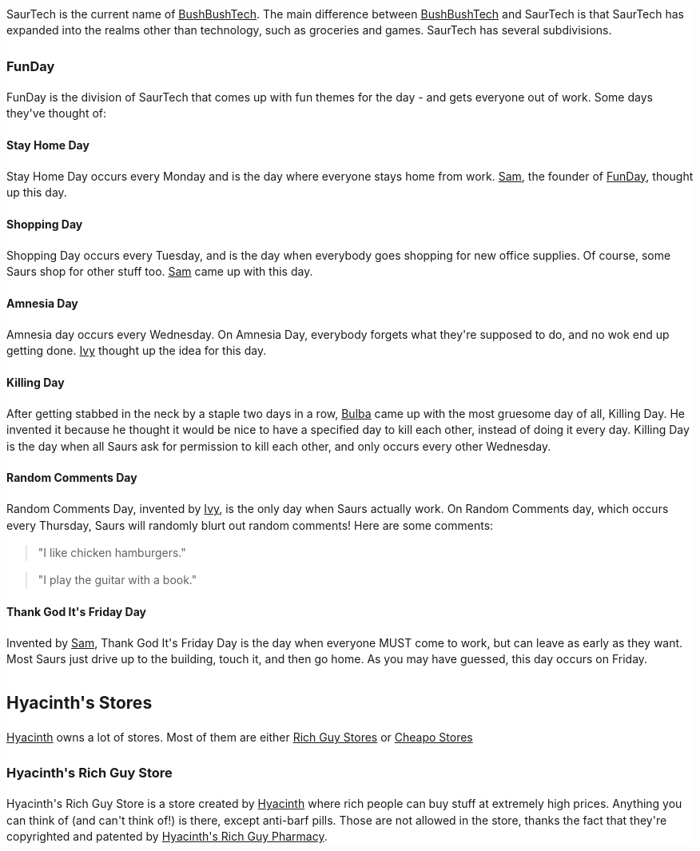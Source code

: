 SaurTech is the current name of [BushBushTech](#bushbushtech). The main difference between [BushBushTech](#bushbushtech) and SaurTech is that SaurTech has expanded into the realms other than technology, such as groceries and games. SaurTech has several subdivisions.

### FunDay

FunDay is the division of SaurTech that comes up with fun themes for the day - and gets everyone out of work. Some days they've thought of:

#### Stay Home Day

Stay Home Day occurs every Monday and is the day where everyone stays home from work. [Sam](#sam), the founder of [FunDay](#funday), thought up this day.

#### Shopping Day

Shopping Day occurs every Tuesday, and is the day when everybody goes shopping for new office supplies. Of course, some Saurs shop for other stuff too. [Sam](#sam) came up with this day.

#### Amnesia Day

Amnesia day occurs every Wednesday. On Amnesia Day, everybody forgets what they're supposed to do, and no wok end up getting done. [Ivy](#ivy) thought up the idea for this day.

#### Killing Day

After getting stabbed in the neck by a staple two days in a row, [Bulba](#bulba) came up with the most gruesome day of all, Killing Day. He invented it because he thought it would be nice to have a specified day to kill each other, instead of doing it every day. Killing Day is the day when all Saurs ask for permission to kill each other, and only occurs every other Wednesday.

#### Random Comments Day

Random Comments Day, invented by [Ivy](#ivy), is the only day when Saurs actually work. On Random Comments day, which occurs every Thursday, Saurs will randomly blurt out random comments! Here are some comments:

> "I like chicken hamburgers."

> "I play the guitar with a book."

#### Thank God It's Friday Day

Invented by [Sam](#sam), Thank God It's Friday Day is the day when everyone MUST come to work, but can leave as early as they want. Most Saurs just drive up to the building, touch it, and then go home. As you may have guessed, this day occurs on Friday.

## Hyacinth's Stores

[Hyacinth](#hyacinth) owns a lot of stores. Most of them are either [Rich Guy Stores](#hyacinths-rich-guy-store) or [Cheapo Stores](#hyacinths-cheapo-store)

### Hyacinth's Rich Guy Store

Hyacinth's Rich Guy Store is a store created by [Hyacinth](#hyacinth) where rich people can buy stuff at extremely high prices. Anything you can think of (and can't think of!) is there, except anti-barf pills. Those are not allowed in the store, thanks the fact that they're copyrighted and patented by [Hyacinth's Rich Guy Pharmacy](#hyacinths-rich-guy-pharmacy).
